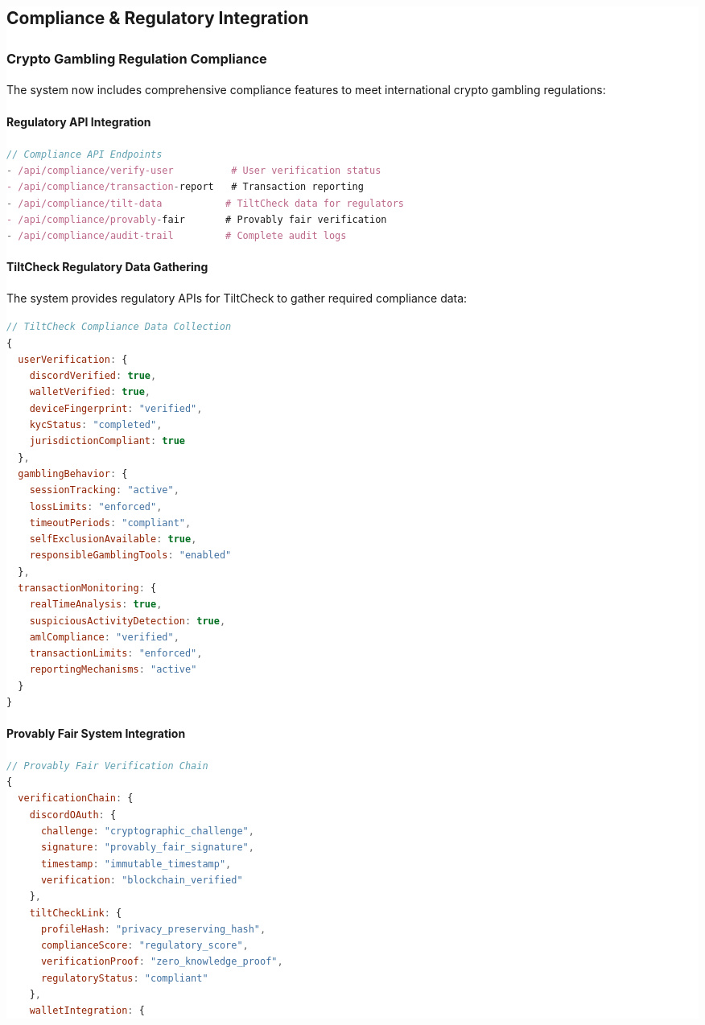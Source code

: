 ## Compliance & Regulatory Integration

### Crypto Gambling Regulation Compliance
The system now includes comprehensive compliance features to meet international crypto gambling regulations:

#### Regulatory API Integration
```javascript
// Compliance API Endpoints
- /api/compliance/verify-user          # User verification status
- /api/compliance/transaction-report   # Transaction reporting
- /api/compliance/tilt-data           # TiltCheck data for regulators
- /api/compliance/provably-fair       # Provably fair verification
- /api/compliance/audit-trail         # Complete audit logs
```

#### TiltCheck Regulatory Data Gathering
The system provides regulatory APIs for TiltCheck to gather required compliance data:

```javascript
// TiltCheck Compliance Data Collection
{
  userVerification: {
    discordVerified: true,
    walletVerified: true,
    deviceFingerprint: "verified",
    kycStatus: "completed",
    jurisdictionCompliant: true
  },
  gamblingBehavior: {
    sessionTracking: "active",
    lossLimits: "enforced",
    timeoutPeriods: "compliant",
    selfExclusionAvailable: true,
    responsibleGamblingTools: "enabled"
  },
  transactionMonitoring: {
    realTimeAnalysis: true,
    suspiciousActivityDetection: true,
    amlCompliance: "verified",
    transactionLimits: "enforced",
    reportingMechanisms: "active"
  }
}
```

#### Provably Fair System Integration
```javascript
// Provably Fair Verification Chain
{
  verificationChain: {
    discordOAuth: {
      challenge: "cryptographic_challenge",
      signature: "provably_fair_signature",
      timestamp: "immutable_timestamp",
      verification: "blockchain_verified"
    },
    tiltCheckLink: {
      profileHash: "privacy_preserving_hash",
      complianceScore: "regulatory_score",
      verificationProof: "zero_knowledge_proof",
      regulatoryStatus: "compliant"
    },
    walletIntegration: {
```